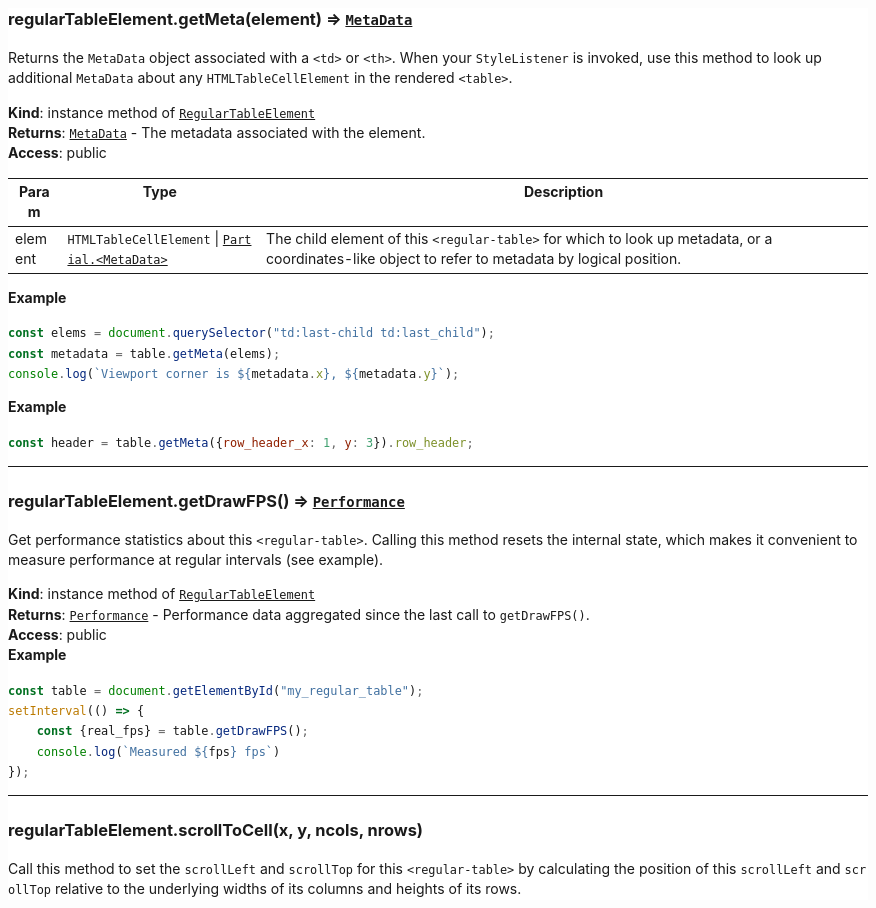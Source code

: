 <a name="RegularTableElement+getMeta"></a>

### regularTableElement.getMeta(element) ⇒ [<code>MetaData</code>](#MetaData)
Returns the `MetaData` object associated with a `<td>` or `<th>`.  When
your `StyleListener` is invoked, use this method to look up additional
`MetaData` about any `HTMLTableCellElement` in the rendered `<table>`.

**Kind**: instance method of [<code>RegularTableElement</code>](#RegularTableElement)  
**Returns**: [<code>MetaData</code>](#MetaData) - The metadata associated with the element.  
**Access**: public  

| Param | Type | Description |
| --- | --- | --- |
| element | <code>HTMLTableCellElement</code> \| [<code>Partial.&lt;MetaData&gt;</code>](#MetaData) | The child element of this `<regular-table>` for which to look up metadata, or a coordinates-like object to refer to metadata by logical position. |

**Example**  
```js
const elems = document.querySelector("td:last-child td:last_child");
const metadata = table.getMeta(elems);
console.log(`Viewport corner is ${metadata.x}, ${metadata.y}`);
```
**Example**  
```js
const header = table.getMeta({row_header_x: 1, y: 3}).row_header;
```

* * *

<a name="RegularTableElement+getDrawFPS"></a>

### regularTableElement.getDrawFPS() ⇒ [<code>Performance</code>](#Performance)
Get performance statistics about this `<regular-table>`.  Calling this
method resets the internal state, which makes it convenient to measure
performance at regular intervals (see example).

**Kind**: instance method of [<code>RegularTableElement</code>](#RegularTableElement)  
**Returns**: [<code>Performance</code>](#Performance) - Performance data aggregated since the last
call to `getDrawFPS()`.  
**Access**: public  
**Example**  
```js
const table = document.getElementById("my_regular_table");
setInterval(() => {
    const {real_fps} = table.getDrawFPS();
    console.log(`Measured ${fps} fps`)
});
```

* * *

<a name="RegularTableElement+scrollToCell"></a>

### regularTableElement.scrollToCell(x, y, ncols, nrows)
Call this method to set the `scrollLeft` and `scrollTop` for this
`<regular-table>` by calculating the position of this `scrollLeft`
and `scrollTop` relative to the underlying widths of its columns
and heights of its rows.
